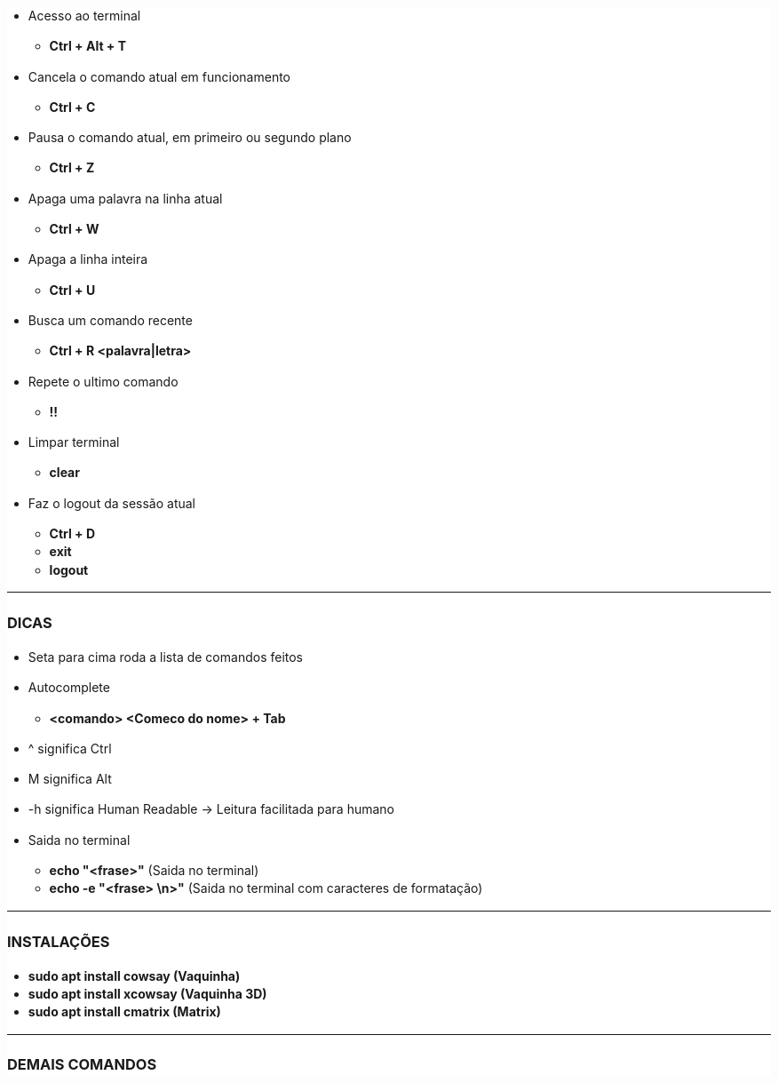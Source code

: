 - Acesso ao terminal
	- **Ctrl + Alt + T**

- Cancela o comando atual em funcionamento
	- **Ctrl + C**

- Pausa o comando atual, em primeiro ou segundo plano
	- **Ctrl + Z**

- Apaga uma palavra na linha atual
	- **Ctrl + W**

- Apaga a linha inteira
	- **Ctrl + U**

- Busca um comando recente
	- **Ctrl + R \<palavra|letra>**

- Repete o ultimo comando 
	- **!!**

- Limpar terminal
	- **clear**

- Faz o logout da sessão atual
	- **Ctrl + D** 
	- **exit**
	- **logout**

---
### **DICAS**

- Seta para cima roda a lista de comandos feitos

- Autocomplete
	- **\<comando> \<Comeco do nome> + Tab**

- ^ significa Ctrl
- M significa Alt

- -h significa Human Readable -> Leitura facilitada para humano

- Saida no terminal
	- **echo "\<frase>"** (Saida no terminal)
	- **echo -e "\<frase> \n>"** (Saida no terminal com caracteres de formatação)

---
### **INSTALAÇÕES**

- **sudo apt install cowsay (Vaquinha)**
- **sudo apt install xcowsay (Vaquinha 3D)**
- **sudo apt install cmatrix (Matrix)**

---
### **DEMAIS COMANDOS**
